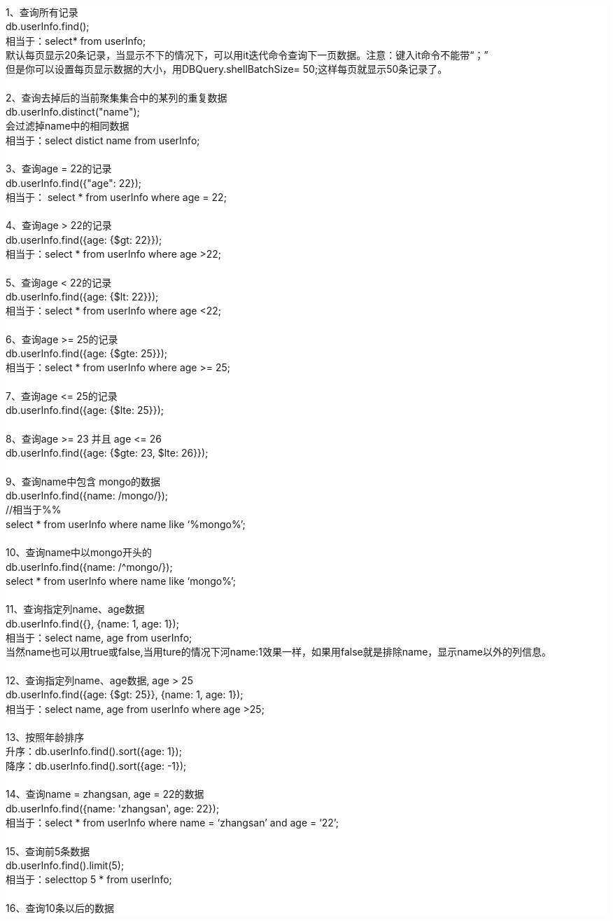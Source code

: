 1、查询所有记录<br>
db.userInfo.find();<br>
相当于：select* from userInfo;<br>
默认每页显示20条记录，当显示不下的情况下，可以用it迭代命令查询下一页数据。注意：键入it命令不能带“；”<br>
但是你可以设置每页显示数据的大小，用DBQuery.shellBatchSize= 50;这样每页就显示50条记录了。<br>
 <br>
2、查询去掉后的当前聚集集合中的某列的重复数据<br>
db.userInfo.distinct("name");<br>
会过滤掉name中的相同数据<br>
相当于：select distict name from userInfo;<br>
 <br>
3、查询age = 22的记录<br>
db.userInfo.find({"age": 22});<br>
相当于： select * from userInfo where age = 22;<br>
 <br>
4、查询age > 22的记录<br>
db.userInfo.find({age: {$gt: 22}});<br>
相当于：select * from userInfo where age >22;<br>
 <br>
5、查询age < 22的记录<br>
db.userInfo.find({age: {$lt: 22}});<br>
相当于：select * from userInfo where age <22;<br>
 <br>
6、查询age >= 25的记录<br>
db.userInfo.find({age: {$gte: 25}});<br>
相当于：select * from userInfo where age >= 25;<br>
 <br>
7、查询age <= 25的记录<br>
db.userInfo.find({age: {$lte: 25}});<br>
 <br>
8、查询age >= 23 并且 age <= 26<br>
db.userInfo.find({age: {$gte: 23, $lte: 26}});<br>
 <br>
9、查询name中包含 mongo的数据<br>
db.userInfo.find({name: /mongo/});<br>
//相当于%%<br>
select * from userInfo where name like ‘%mongo%’;<br>
 <br>
10、查询name中以mongo开头的<br>
db.userInfo.find({name: /^mongo/});<br>
select * from userInfo where name like ‘mongo%’;<br>
 <br>
11、查询指定列name、age数据<br>
db.userInfo.find({}, {name: 1, age: 1});<br>
相当于：select name, age from userInfo;<br>
当然name也可以用true或false,当用ture的情况下河name:1效果一样，如果用false就是排除name，显示name以外的列信息。<br>
 <br>
12、查询指定列name、age数据, age > 25<br>
db.userInfo.find({age: {$gt: 25}}, {name: 1, age: 1});<br>
相当于：select name, age from userInfo where age >25;<br>
 <br>
13、按照年龄排序<br>
升序：db.userInfo.find().sort({age: 1});<br>
降序：db.userInfo.find().sort({age: -1});<br>
 <br>
14、查询name = zhangsan, age = 22的数据<br>
db.userInfo.find({name: 'zhangsan', age: 22});<br>
相当于：select * from userInfo where name = ‘zhangsan’ and age = ‘22’;<br>
 <br>
15、查询前5条数据<br>
db.userInfo.find().limit(5);<br>
相当于：selecttop 5 * from userInfo;<br>
 <br>
16、查询10条以后的数据<br>